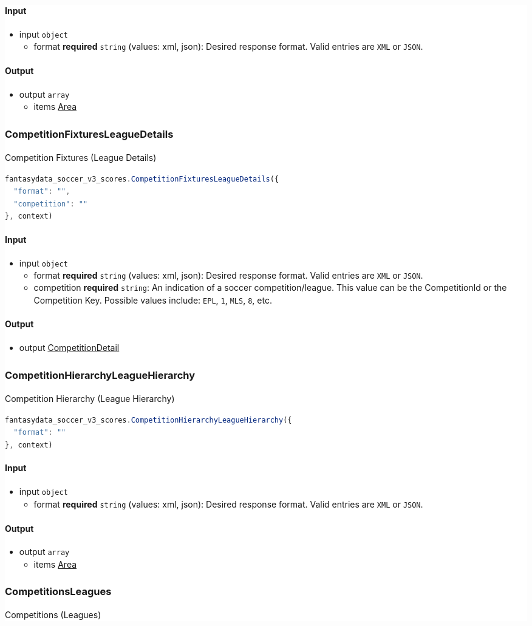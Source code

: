 #### Input
* input `object`
  * format **required** `string` (values: xml, json): Desired response format. Valid entries are <code>XML</code> or <code>JSON</code>.

#### Output
* output `array`
  * items [Area](#area)

### CompetitionFixturesLeagueDetails
Competition Fixtures (League Details)


```js
fantasydata_soccer_v3_scores.CompetitionFixturesLeagueDetails({
  "format": "",
  "competition": ""
}, context)
```

#### Input
* input `object`
  * format **required** `string` (values: xml, json): Desired response format. Valid entries are <code>XML</code> or <code>JSON</code>.
  * competition **required** `string`: An indication of a soccer competition/league. This value can be the CompetitionId or the Competition Key. Possible values include: <code>EPL</code>, <code>1</code>, <code>MLS</code>, <code>8</code>, etc.

#### Output
* output [CompetitionDetail](#competitiondetail)

### CompetitionHierarchyLeagueHierarchy
Competition Hierarchy (League Hierarchy)


```js
fantasydata_soccer_v3_scores.CompetitionHierarchyLeagueHierarchy({
  "format": ""
}, context)
```

#### Input
* input `object`
  * format **required** `string` (values: xml, json): Desired response format. Valid entries are <code>XML</code> or <code>JSON</code>.

#### Output
* output `array`
  * items [Area](#area)

### CompetitionsLeagues
Competitions (Leagues)
